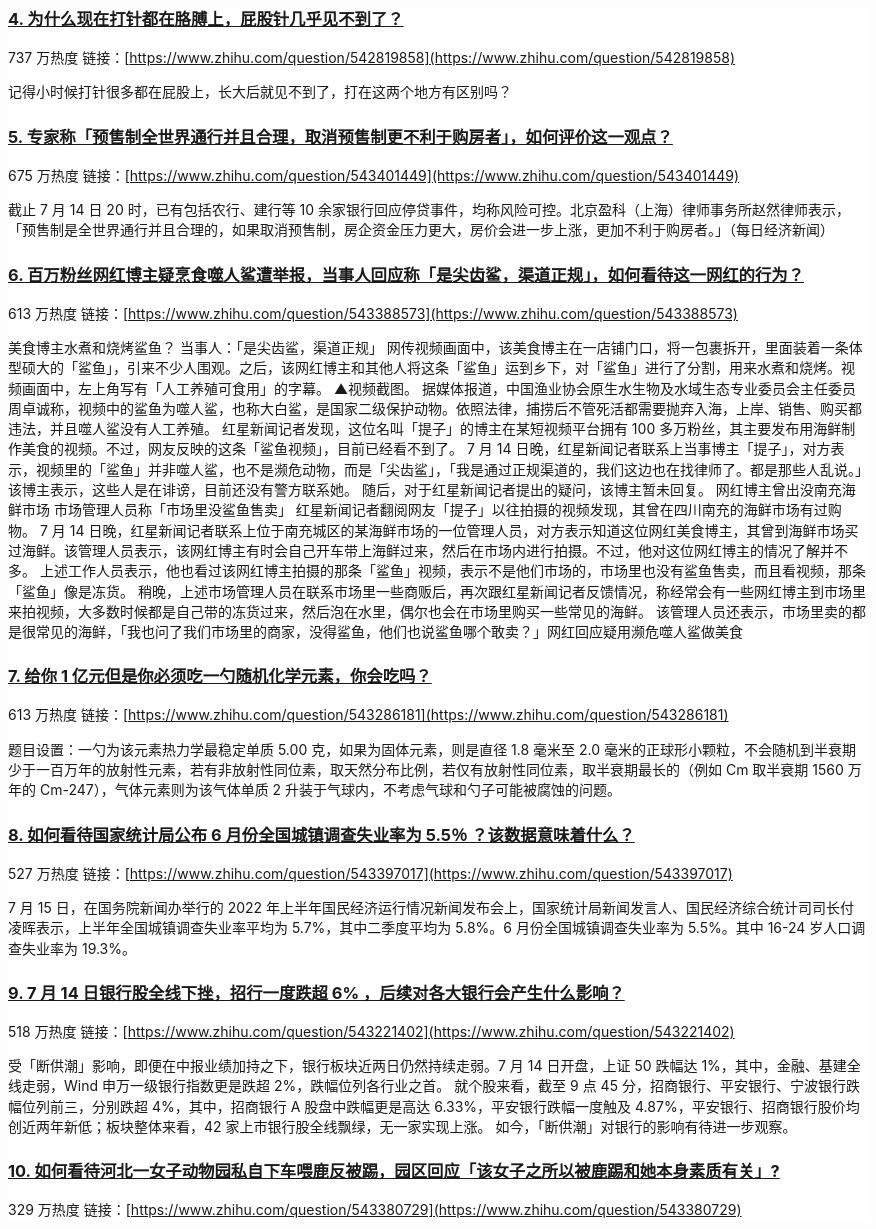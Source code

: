### [4. 为什么现在打针都在胳膊上，屁股针几乎见不到了？](https://www.zhihu.com/question/542819858)
737 万热度 链接：[https://www.zhihu.com/question/542819858](https://www.zhihu.com/question/542819858)

记得小时候打针很多都在屁股上，长大后就见不到了，打在这两个地方有区别吗？

### [5. 专家称「预售制全世界通行并且合理，取消预售制更不利于购房者」，如何评价这一观点？](https://www.zhihu.com/question/543401449)
675 万热度 链接：[https://www.zhihu.com/question/543401449](https://www.zhihu.com/question/543401449)

截止 7 月 14 日 20 时，已有包括农行、建行等 10 余家银行回应停贷事件，均称风险可控。北京盈科（上海）律师事务所赵然律师表示，「预售制是全世界通行并且合理的，如果取消预售制，房企资金压力更大，房价会进一步上涨，更加不利于购房者。」（每日经济新闻）

### [6. 百万粉丝网红博主疑烹食噬人鲨遭举报，当事人回应称「是尖齿鲨，渠道正规」，如何看待这一网红的行为？](https://www.zhihu.com/question/543388573)
613 万热度 链接：[https://www.zhihu.com/question/543388573](https://www.zhihu.com/question/543388573)

美食博主水煮和烧烤鲨鱼？ 当事人：「是尖齿鲨，渠道正规」 网传视频画面中，该美食博主在一店铺门口，将一包裹拆开，里面装着一条体型硕大的「鲨鱼」，引来不少人围观。之后，该网红博主和其他人将这条「鲨鱼」运到乡下，对「鲨鱼」进行了分割，用来水煮和烧烤。视频画面中，左上角写有「人工养殖可食用」的字幕。 ▲视频截图。 据媒体报道，中国渔业协会原生水生物及水域生态专业委员会主任委员周卓诚称，视频中的鲨鱼为噬人鲨，也称大白鲨，是国家二级保护动物。依照法律，捕捞后不管死活都需要抛弃入海，上岸、销售、购买都违法，并且噬人鲨没有人工养殖。 红星新闻记者发现，这位名叫「提子」的博主在某短视频平台拥有 100 多万粉丝，其主要发布用海鲜制作美食的视频。不过，网友反映的这条「鲨鱼视频」，目前已经看不到了。 7 月 14 日晚，红星新闻记者联系上当事博主「提子」，对方表示，视频里的「鲨鱼」并非噬人鲨，也不是濒危动物，而是「尖齿鲨」，「我是通过正规渠道的，我们这边也在找律师了。都是那些人乱说。」该博主表示，这些人是在诽谤，目前还没有警方联系她。 随后，对于红星新闻记者提出的疑问，该博主暂未回复。 网红博主曾出没南充海鲜市场 市场管理人员称「市场里没鲨鱼售卖」 红星新闻记者翻阅网友「提子」以往拍摄的视频发现，其曾在四川南充的海鲜市场有过购物。 7 月 14 日晚，红星新闻记者联系上位于南充城区的某海鲜市场的一位管理人员，对方表示知道这位网红美食博主，其曾到海鲜市场买过海鲜。该管理人员表示，该网红博主有时会自己开车带上海鲜过来，然后在市场内进行拍摄。不过，他对这位网红博主的情况了解并不多。 上述工作人员表示，他也看过该网红博主拍摄的那条「鲨鱼」视频，表示不是他们市场的，市场里也没有鲨鱼售卖，而且看视频，那条「鲨鱼」像是冻货。 稍晚，上述市场管理人员在联系市场里一些商贩后，再次跟红星新闻记者反馈情况，称经常会有一些网红博主到市场里来拍视频，大多数时候都是自己带的冻货过来，然后泡在水里，偶尔也会在市场里购买一些常见的海鲜。 该管理人员还表示，市场里卖的都是很常见的海鲜，「我也问了我们市场里的商家，没得鲨鱼，他们也说鲨鱼哪个敢卖？」网红回应疑用濒危噬人鲨做美食

### [7. 给你 1 亿元但是你必须吃一勺随机化学元素，你会吃吗？](https://www.zhihu.com/question/543286181)
613 万热度 链接：[https://www.zhihu.com/question/543286181](https://www.zhihu.com/question/543286181)

题目设置：一勺为该元素热力学最稳定单质 5.00 克，如果为固体元素，则是直径 1.8 毫米至 2.0 毫米的正球形小颗粒，不会随机到半衰期少于一百万年的放射性元素，若有非放射性同位素，取天然分布比例，若仅有放射性同位素，取半衰期最长的（例如 Cm 取半衰期 1560 万年的 Cm-247），气体元素则为该气体单质 2 升装于气球内，不考虑气球和勺子可能被腐蚀的问题。

### [8. 如何看待国家统计局公布 6 月份全国城镇调查失业率为 5.5％ ？该数据意味着什么？](https://www.zhihu.com/question/543397017)
527 万热度 链接：[https://www.zhihu.com/question/543397017](https://www.zhihu.com/question/543397017)

7 月 15 日，在国务院新闻办举行的 2022 年上半年国民经济运行情况新闻发布会上，国家统计局新闻发言人、国民经济综合统计司司长付凌晖表示，上半年全国城镇调查失业率平均为 5.7%，其中二季度平均为 5.8%。6 月份全国城镇调查失业率为 5.5%。其中 16-24 岁人口调查失业率为 19.3%。

### [9. 7 月 14 日银行股全线下挫，招行一度跌超 6% ，后续对各大银行会产生什么影响？](https://www.zhihu.com/question/543221402)
518 万热度 链接：[https://www.zhihu.com/question/543221402](https://www.zhihu.com/question/543221402)

受「断供潮」影响，即便在中报业绩加持之下，银行板块近两日仍然持续走弱。7 月 14 日开盘，上证 50 跌幅达 1%，其中，金融、基建全线走弱，Wind 申万一级银行指数更是跌超 2%，跌幅位列各行业之首。 就个股来看，截至 9 点 45 分，招商银行、平安银行、宁波银行跌幅位列前三，分别跌超 4%，其中，招商银行 A 股盘中跌幅更是高达 6.33%，平安银行跌幅一度触及 4.87%，平安银行、招商银行股价均创近两年新低；板块整体来看，42 家上市银行股全线飘绿，无一家实现上涨。 如今，「断供潮」对银行的影响有待进一步观察。

### [10. 如何看待河北一女子动物园私自下车喂鹿反被踢，园区回应「该女子之所以被鹿踢和她本身素质有关」?](https://www.zhihu.com/question/543380729)
329 万热度 链接：[https://www.zhihu.com/question/543380729](https://www.zhihu.com/question/543380729)
